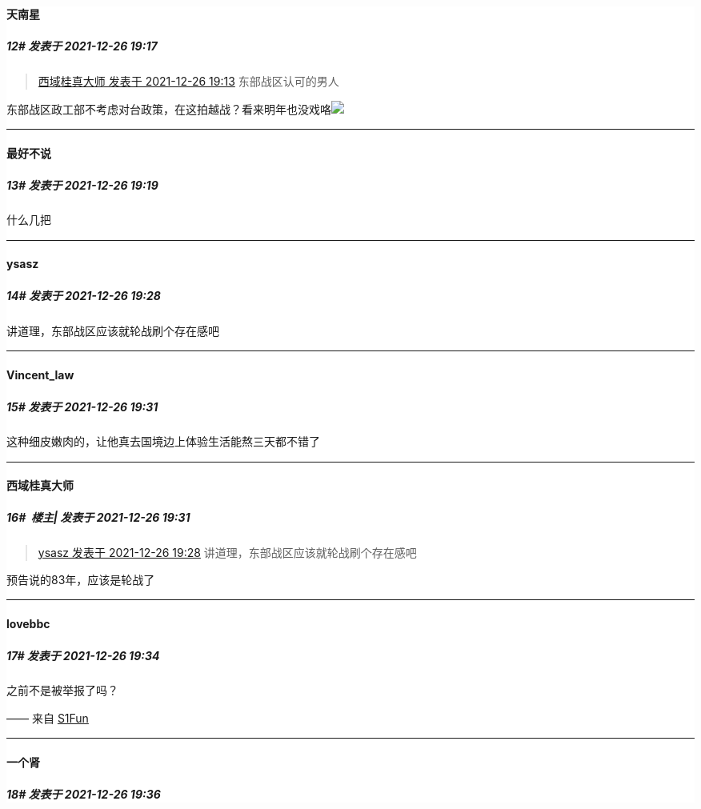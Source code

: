 ####  天南星  
##### 12#       发表于 2021-12-26 19:17

<blockquote><a href="httphttps://bbs.saraba1st.com/2b/forum.php?mod=redirect&amp;goto=findpost&amp;pid=54053346&amp;ptid=2044183" target="_blank">西域桂真大师 发表于 2021-12-26 19:13</a>
东部战区认可的男人</blockquote>
东部战区政工部不考虑对台政策，在这拍越战？看来明年也没戏咯<img src="https://static.saraba1st.com/image/smiley/face2017/035.png" referrerpolicy="no-referrer">

*****

####  最好不说  
##### 13#       发表于 2021-12-26 19:19

什么几把

*****

####  ysasz  
##### 14#       发表于 2021-12-26 19:28

讲道理，东部战区应该就轮战刷个存在感吧

*****

####  Vincent_law  
##### 15#       发表于 2021-12-26 19:31

这种细皮嫩肉的，让他真去国境边上体验生活能熬三天都不错了

*****

####  西域桂真大师  
##### 16#         楼主| 发表于 2021-12-26 19:31

<blockquote><a href="httphttps://bbs.saraba1st.com/2b/forum.php?mod=redirect&amp;goto=findpost&amp;pid=54053496&amp;ptid=2044183" target="_blank">ysasz 发表于 2021-12-26 19:28</a>
讲道理，东部战区应该就轮战刷个存在感吧</blockquote>
预告说的83年，应该是轮战了

*****

####  lovebbc  
##### 17#       发表于 2021-12-26 19:34

之前不是被举报了吗？

—— 来自 [S1Fun](https://s1fun.koalcat.com)

*****

####  一个肾  
##### 18#       发表于 2021-12-26 19:36
